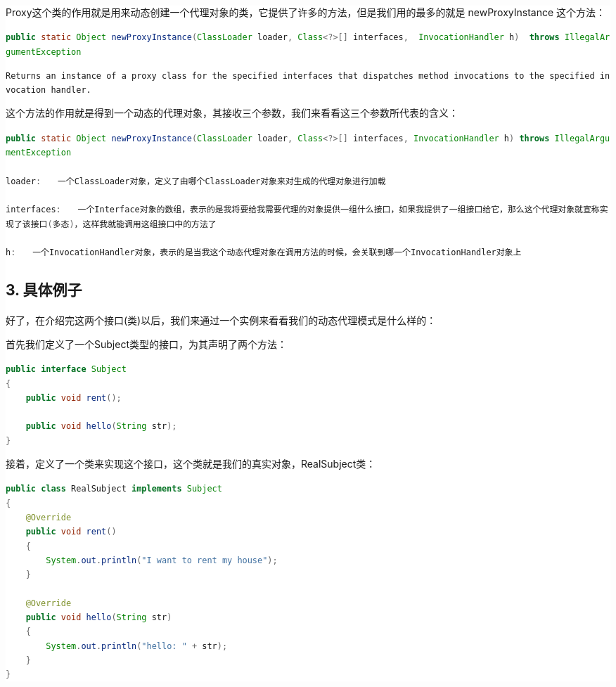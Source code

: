 Proxy这个类的作用就是用来动态创建一个代理对象的类，它提供了许多的方法，但是我们用的最多的就是 newProxyInstance 这个方法：

```java
public static Object newProxyInstance(ClassLoader loader, Class<?>[] interfaces,  InvocationHandler h)  throws IllegalArgumentException
```

```
Returns an instance of a proxy class for the specified interfaces that dispatches method invocations to the specified invocation handler.
```

这个方法的作用就是得到一个动态的代理对象，其接收三个参数，我们来看看这三个参数所代表的含义：

```java
public static Object newProxyInstance(ClassLoader loader, Class<?>[] interfaces, InvocationHandler h) throws IllegalArgumentException

loader:　　一个ClassLoader对象，定义了由哪个ClassLoader对象来对生成的代理对象进行加载

interfaces:　　一个Interface对象的数组，表示的是我将要给我需要代理的对象提供一组什么接口，如果我提供了一组接口给它，那么这个代理对象就宣称实现了该接口(多态)，这样我就能调用这组接口中的方法了

h:　　一个InvocationHandler对象，表示的是当我这个动态代理对象在调用方法的时候，会关联到哪一个InvocationHandler对象上
```



## 3. 具体例子

好了，在介绍完这两个接口(类)以后，我们来通过一个实例来看看我们的动态代理模式是什么样的：

首先我们定义了一个Subject类型的接口，为其声明了两个方法：

```java
public interface Subject
{
    public void rent();
    
    public void hello(String str);
}
```

接着，定义了一个类来实现这个接口，这个类就是我们的真实对象，RealSubject类：


```java
public class RealSubject implements Subject
{
    @Override
    public void rent()
    {
        System.out.println("I want to rent my house");
    }
    
    @Override
    public void hello(String str)
    {
        System.out.println("hello: " + str);
    }
}
```
